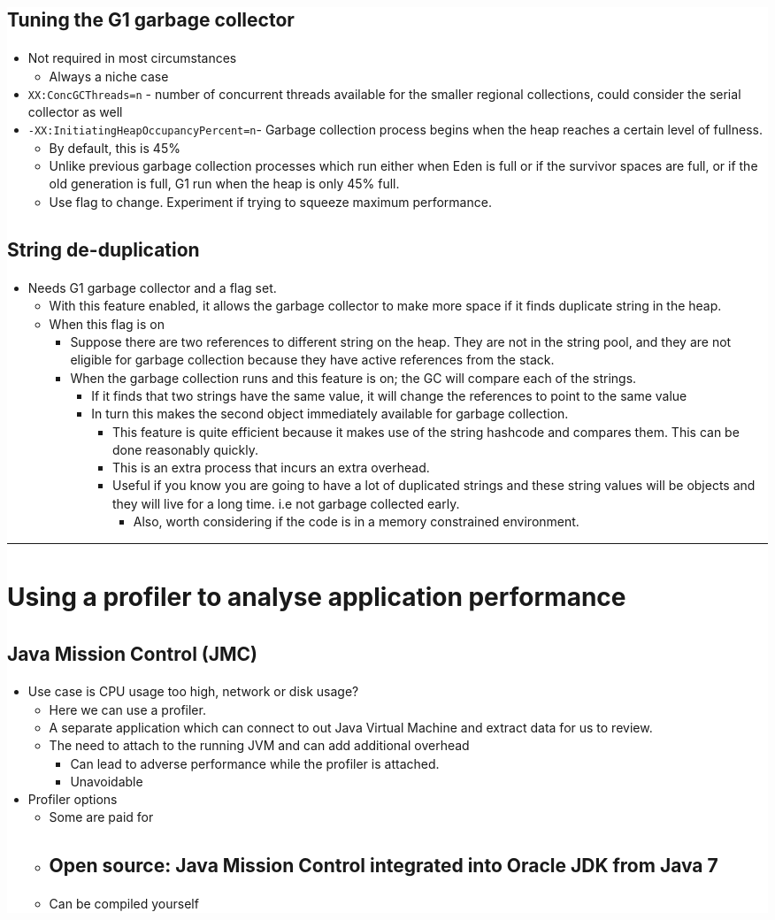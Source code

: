 ## Tuning the G1 garbage collector
- Not required in most circumstances
  - Always a niche case
- `XX:ConcGCThreads=n` - number of concurrent threads available for the smaller regional collections, could consider the serial collector as well
- `-XX:InitiatingHeapOccupancyPercent=n`- Garbage collection process begins when the heap reaches a certain level of fullness.
  - By default, this is 45%
  - Unlike previous garbage collection processes which run either when Eden is full or if the survivor spaces are full, or if the old generation is full, G1 run when the heap is only 45% full.
  - Use flag to change. Experiment if trying to squeeze maximum performance.

## String de-duplication
- Needs G1 garbage collector and a flag set.
  - With this feature enabled, it allows the garbage collector to make more space if it finds duplicate string in the heap.
  - When this flag is on
    - Suppose there are two references to different string on the heap. They are not in the string pool, and they are not eligible for garbage collection because they have active references from the stack.
    - When the garbage collection runs and this feature is on; the GC will compare each of the strings.
      - If it finds that two strings have the same value, it will change the references to point to the same value
      - In turn this makes the second object immediately available for garbage collection.
        - This feature is quite efficient because it makes use of the string hashcode and compares them. This can be done reasonably quickly.
        - This is an extra process that incurs an extra overhead.
        - Useful if you know you are going to have a lot of duplicated strings and these string values will be objects and they will live for a long time.  i.e not garbage collected early.
          - Also, worth considering if the code is in a memory constrained environment.

---

# Using a profiler to analyse application performance

## Java Mission Control (JMC)
- Use case is CPU usage too high, network or disk usage?
  - Here we can use a profiler.
  - A separate application which can connect to out Java Virtual Machine and extract data for us to review.
  - The need to attach to the running JVM and can add additional overhead
    - Can lead to adverse performance while the profiler is attached.
    - Unavoidable
- Profiler options
  - Some are paid for
  - Open source: Java Mission Control integrated into Oracle JDK from Java 7
    - 
  - Can be compiled yourself
